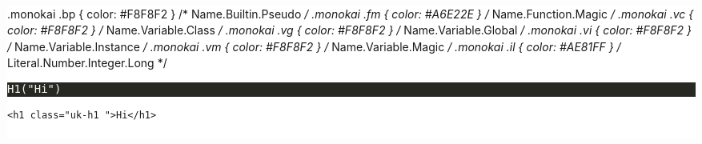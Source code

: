 .monokai .bp { color: #F8F8F2 } /* Name.Builtin.Pseudo */
.monokai .fm { color: #A6E22E } /* Name.Function.Magic */
.monokai .vc { color: #F8F8F2 } /* Name.Variable.Class */
.monokai .vg { color: #F8F8F2 } /* Name.Variable.Global */
.monokai .vi { color: #F8F8F2 } /* Name.Variable.Instance */
.monokai .vm { color: #F8F8F2 } /* Name.Variable.Magic */
.monokai .il { color: #AE81FF } /* Literal.Number.Integer.Long */</style>
<div class="monokai"><pre><span></span><span class="n">H1</span><span class="p">(</span><span class="s2">&quot;Hi&quot;</span><span class="p">)</span>
</pre></div>
</div>
<footer><pre><code class="language-html">&lt;h1 class="uk-h1 "&gt;Hi&lt;/h1&gt;

</code></pre>
</footer>
<div id="monokai">
  <style>pre { line-height: 125%; }
td.linenos .normal { color: inherit; background-color: transparent; padding-left: 5px; padding-right: 5px; }
span.linenos { color: inherit; background-color: transparent; padding-left: 5px; padding-right: 5px; }
td.linenos .special { color: #000000; background-color: #ffffc0; padding-left: 5px; padding-right: 5px; }
span.linenos.special { color: #000000; background-color: #ffffc0; padding-left: 5px; padding-right: 5px; }
.monokai .hll { background-color: #49483e }
.monokai { background: #272822; color: #F8F8F2 }
.monokai .c { color: #959077 } /* Comment */
.monokai .err { color: #ED007E; background-color: #1E0010 } /* Error */
.monokai .esc { color: #F8F8F2 } /* Escape */
.monokai .g { color: #F8F8F2 } /* Generic */
.monokai .k { color: #66D9EF } /* Keyword */
.monokai .l { color: #AE81FF } /* Literal */
.monokai .n { color: #F8F8F2 } /* Name */
.monokai .o { color: #FF4689 } /* Operator */
.monokai .x { color: #F8F8F2 } /* Other */
.monokai .p { color: #F8F8F2 } /* Punctuation */
.monokai .ch { color: #959077 } /* Comment.Hashbang */
.monokai .cm { color: #959077 } /* Comment.Multiline */
.monokai .cp { color: #959077 } /* Comment.Preproc */
.monokai .cpf { color: #959077 } /* Comment.PreprocFile */
.monokai .c1 { color: #959077 } /* Comment.Single */
.monokai .cs { color: #959077 } /* Comment.Special */
.monokai .gd { color: #FF4689 } /* Generic.Deleted */
.monokai .ge { color: #F8F8F2; font-style: italic } /* Generic.Emph */
.monokai .ges { color: #F8F8F2; font-weight: bold; font-style: italic } /* Generic.EmphStrong */
.monokai .gr { color: #F8F8F2 } /* Generic.Error */
.monokai .gh { color: #F8F8F2 } /* Generic.Heading */
.monokai .gi { color: #A6E22E } /* Generic.Inserted */
.monokai .go { color: #66D9EF } /* Generic.Output */
.monokai .gp { color: #FF4689; font-weight: bold } /* Generic.Prompt */
.monokai .gs { color: #F8F8F2; font-weight: bold } /* Generic.Strong */
.monokai .gu { color: #959077 } /* Generic.Subheading */
.monokai .gt { color: #F8F8F2 } /* Generic.Traceback */
.monokai .kc { color: #66D9EF } /* Keyword.Constant */
.monokai .kd { color: #66D9EF } /* Keyword.Declaration */
.monokai .kn { color: #FF4689 } /* Keyword.Namespace */
.monokai .kp { color: #66D9EF } /* Keyword.Pseudo */
.monokai .kr { color: #66D9EF } /* Keyword.Reserved */
.monokai .kt { color: #66D9EF } /* Keyword.Type */
.monokai .ld { color: #E6DB74 } /* Literal.Date */
.monokai .m { color: #AE81FF } /* Literal.Number */
.monokai .s { color: #E6DB74 } /* Literal.String */
.monokai .na { color: #A6E22E } /* Name.Attribute */